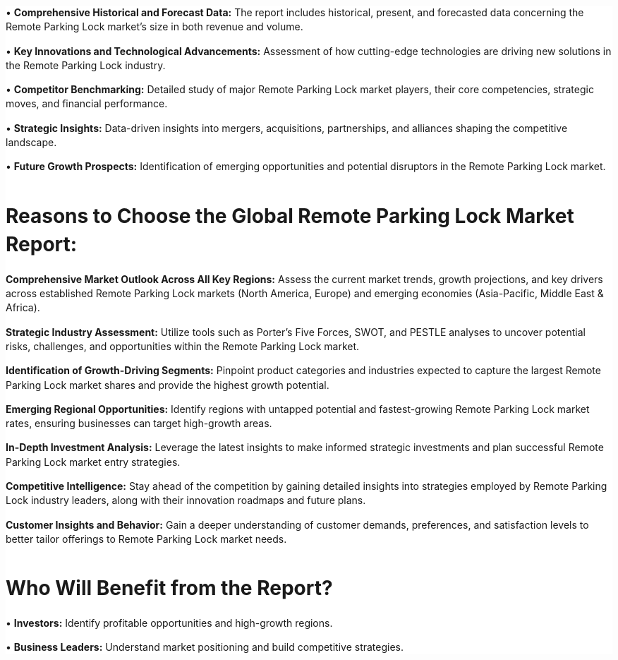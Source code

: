 • <strong>Comprehensive Historical and Forecast Data:</strong> The report includes historical, present, and forecasted data concerning the Remote Parking Lock market’s size in both revenue and volume.

• <strong>Key Innovations and Technological Advancements:</strong> Assessment of how cutting-edge technologies are driving new solutions in the Remote Parking Lock industry.

• <strong>Competitor Benchmarking:</strong> Detailed study of major Remote Parking Lock market players, their core competencies, strategic moves, and financial performance.

• <strong>Strategic Insights:</strong> Data-driven insights into mergers, acquisitions, partnerships, and alliances shaping the competitive landscape.

• <strong>Future Growth Prospects:</strong> Identification of emerging opportunities and potential disruptors in the Remote Parking Lock market.

# <strong>Reasons to Choose the Global Remote Parking Lock Market Report:</strong>

<strong>Comprehensive Market Outlook Across All Key Regions:</strong>
Assess the current market trends, growth projections, and key drivers across established Remote Parking Lock markets (North America, Europe) and emerging economies (Asia-Pacific, Middle East & Africa).

<strong>Strategic Industry Assessment:</strong>
Utilize tools such as Porter’s Five Forces, SWOT, and PESTLE analyses to uncover potential risks, challenges, and opportunities within the Remote Parking Lock market.

<strong>Identification of Growth-Driving Segments:</strong>
Pinpoint product categories and industries expected to capture the largest Remote Parking Lock market shares and provide the highest growth potential.

<strong>Emerging Regional Opportunities:</strong>
Identify regions with untapped potential and fastest-growing Remote Parking Lock market rates, ensuring businesses can target high-growth areas.

<strong>In-Depth Investment Analysis:</strong>
Leverage the latest insights to make informed strategic investments and plan successful Remote Parking Lock market entry strategies.

<strong>Competitive Intelligence:</strong>
Stay ahead of the competition by gaining detailed insights into strategies employed by Remote Parking Lock industry leaders, along with their innovation roadmaps and future plans.

<strong>Customer Insights and Behavior:</strong>
Gain a deeper understanding of customer demands, preferences, and satisfaction levels to better tailor offerings to Remote Parking Lock market needs.

# <strong>Who Will Benefit from the Report?</strong>

• <strong>Investors:</strong> Identify profitable opportunities and high-growth regions.

• <strong>Business Leaders:</strong> Understand market positioning and build competitive strategies.

